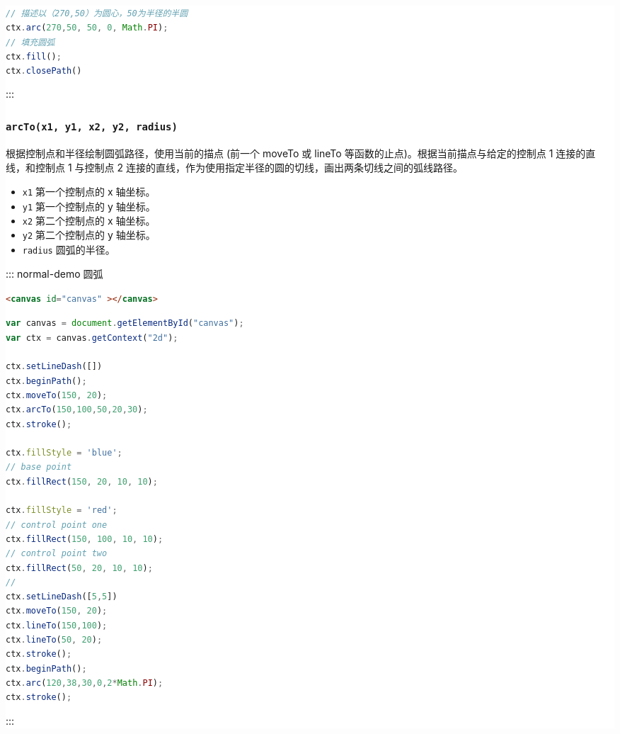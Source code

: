 ```js
// 描述以（270,50）为圆心，50为半径的半圆
ctx.arc(270,50, 50, 0, Math.PI);
// 填充圆弧
ctx.fill();
ctx.closePath()
```
:::

### `arcTo(x1, y1, x2, y2, radius)`

根据控制点和半径绘制圆弧路径，使用当前的描点 (前一个 moveTo 或 lineTo 等函数的止点)。根据当前描点与给定的控制点 1 连接的直线，和控制点 1 与控制点 2 连接的直线，作为使用指定半径的圆的切线，画出两条切线之间的弧线路径。

- `x1` 第一个控制点的 x 轴坐标。
- `y1` 第一个控制点的 y 轴坐标。
- `x2` 第二个控制点的 x 轴坐标。
- `y2` 第二个控制点的 y 轴坐标。
- `radius` 圆弧的半径。

::: normal-demo 圆弧

```html
<canvas id="canvas" ></canvas>
```

```js
var canvas = document.getElementById("canvas");
var ctx = canvas.getContext("2d");

ctx.setLineDash([])
ctx.beginPath();
ctx.moveTo(150, 20);
ctx.arcTo(150,100,50,20,30);
ctx.stroke();

ctx.fillStyle = 'blue';
// base point
ctx.fillRect(150, 20, 10, 10);

ctx.fillStyle = 'red';
// control point one
ctx.fillRect(150, 100, 10, 10);
// control point two
ctx.fillRect(50, 20, 10, 10);
//
ctx.setLineDash([5,5])
ctx.moveTo(150, 20);
ctx.lineTo(150,100);
ctx.lineTo(50, 20);
ctx.stroke();
ctx.beginPath();
ctx.arc(120,38,30,0,2*Math.PI);
ctx.stroke();
```
:::
